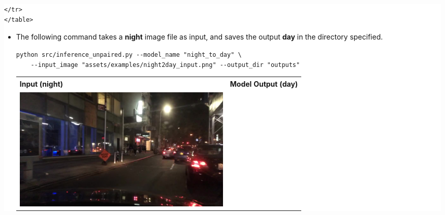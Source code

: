     </tr>
    </table>

- The following command takes a **night** image file as input, and saves the output **day** in the directory specified.
    ```
    python src/inference_unpaired.py --model_name "night_to_day" \
        --input_image "assets/examples/night2day_input.png" --output_dir "outputs"
    ```
    <table>
    <th>Input (night)</th>
    <th>Model Output (day)</th>
    </tr>
    <tr>
    <td><img src='assets/examples/night2day_input.png' width="400px"></td>